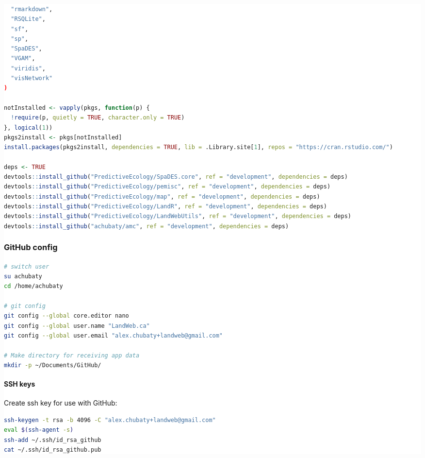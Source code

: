 ```r
  "rmarkdown",
  "RSQLite",
  "sf",
  "sp",
  "SpaDES",
  "VGAM",
  "viridis",
  "visNetwork"
)

notInstalled <- vapply(pkgs, function(p) {
  !require(p, quietly = TRUE, character.only = TRUE)
}, logical(1))
pkgs2install <- pkgs[notInstalled]
install.packages(pkgs2install, dependencies = TRUE, lib = .Library.site[1], repos = "https://cran.rstudio.com/")

deps <- TRUE
devtools::install_github("PredictiveEcology/SpaDES.core", ref = "development", dependencies = deps)
devtools::install_github("PredictiveEcology/pemisc", ref = "development", dependencies = deps)
devtools::install_github("PredictiveEcology/map", ref = "development", dependencies = deps)
devtools::install_github("PredictiveEcology/LandR", ref = "development", dependencies = deps)
devtools::install_github("PredictiveEcology/LandWebUtils", ref = "development", dependencies = deps)
devtools::install_github("achubaty/amc", ref = "development", dependencies = deps)
```

### GitHub config

```bash
# switch user
su achubaty
cd /home/achubaty

# git config
git config --global core.editor nano
git config --global user.name "LandWeb.ca"
git config --global user.email "alex.chubaty+landweb@gmail.com"

# Make directory for receiving app data
mkdir -p ~/Documents/GitHub/
```

#### SSH keys

Create ssh key for use with GitHub:

```bash
ssh-keygen -t rsa -b 4096 -C "alex.chubaty+landweb@gmail.com"
eval $(ssh-agent -s)
ssh-add ~/.ssh/id_rsa_github
cat ~/.ssh/id_rsa_github.pub
```
